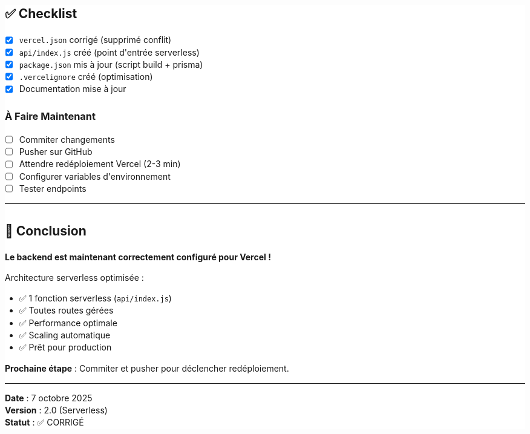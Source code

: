 
## ✅ Checklist

- [x] `vercel.json` corrigé (supprimé conflit)
- [x] `api/index.js` créé (point d'entrée serverless)
- [x] `package.json` mis à jour (script build + prisma)
- [x] `.vercelignore` créé (optimisation)
- [x] Documentation mise à jour

### À Faire Maintenant

- [ ] Commiter changements
- [ ] Pusher sur GitHub
- [ ] Attendre redéploiement Vercel (2-3 min)
- [ ] Configurer variables d'environnement
- [ ] Tester endpoints

---

## 🎉 Conclusion

**Le backend est maintenant correctement configuré pour Vercel !**

Architecture serverless optimisée :
- ✅ 1 fonction serverless (`api/index.js`)
- ✅ Toutes routes gérées
- ✅ Performance optimale
- ✅ Scaling automatique
- ✅ Prêt pour production

**Prochaine étape** : Commiter et pusher pour déclencher redéploiement.

---

**Date** : 7 octobre 2025  
**Version** : 2.0 (Serverless)  
**Statut** : ✅ CORRIGÉ
